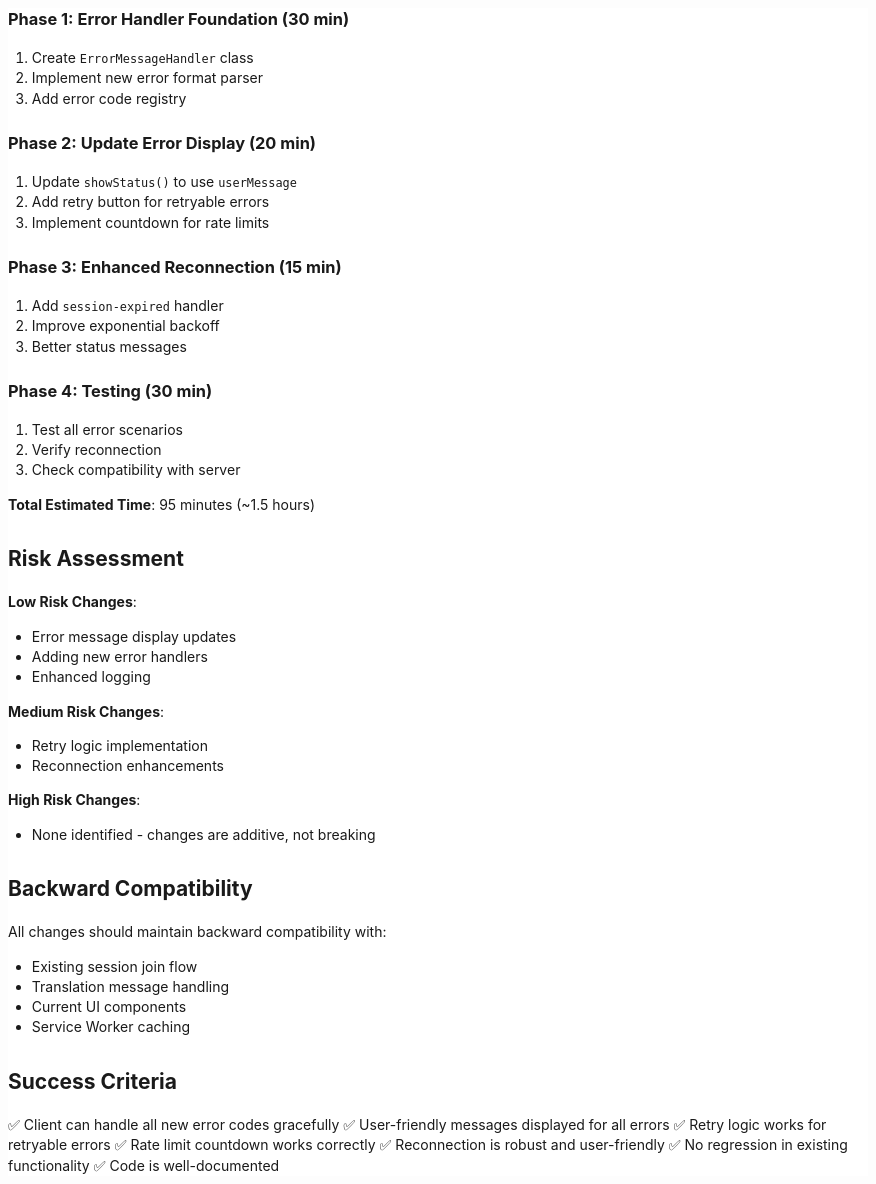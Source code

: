 ### Phase 1: Error Handler Foundation (30 min)
1. Create `ErrorMessageHandler` class
2. Implement new error format parser
3. Add error code registry

### Phase 2: Update Error Display (20 min)
1. Update `showStatus()` to use `userMessage`
2. Add retry button for retryable errors
3. Implement countdown for rate limits

### Phase 3: Enhanced Reconnection (15 min)
1. Add `session-expired` handler
2. Improve exponential backoff
3. Better status messages

### Phase 4: Testing (30 min)
1. Test all error scenarios
2. Verify reconnection
3. Check compatibility with server

**Total Estimated Time**: 95 minutes (~1.5 hours)

## Risk Assessment

**Low Risk Changes**:
- Error message display updates
- Adding new error handlers
- Enhanced logging

**Medium Risk Changes**:
- Retry logic implementation
- Reconnection enhancements

**High Risk Changes**:
- None identified - changes are additive, not breaking

## Backward Compatibility

All changes should maintain backward compatibility with:
- Existing session join flow
- Translation message handling
- Current UI components
- Service Worker caching

## Success Criteria

✅ Client can handle all new error codes gracefully
✅ User-friendly messages displayed for all errors
✅ Retry logic works for retryable errors
✅ Rate limit countdown works correctly
✅ Reconnection is robust and user-friendly
✅ No regression in existing functionality
✅ Code is well-documented
